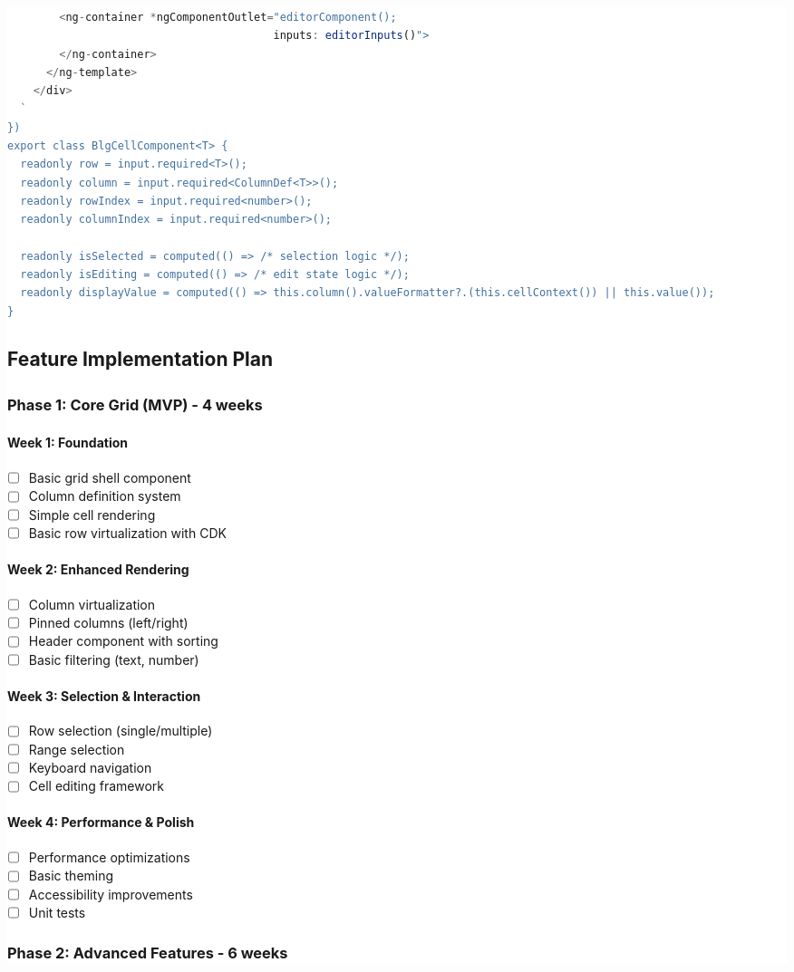```typescript
        <ng-container *ngComponentOutlet="editorComponent(); 
                                         inputs: editorInputs()">
        </ng-container>
      </ng-template>
    </div>
  `
})
export class BlgCellComponent<T> {
  readonly row = input.required<T>();
  readonly column = input.required<ColumnDef<T>>();
  readonly rowIndex = input.required<number>();
  readonly columnIndex = input.required<number>();
  
  readonly isSelected = computed(() => /* selection logic */);
  readonly isEditing = computed(() => /* edit state logic */);
  readonly displayValue = computed(() => this.column().valueFormatter?.(this.cellContext()) || this.value());
}
```

## Feature Implementation Plan

### Phase 1: Core Grid (MVP) - 4 weeks

#### Week 1: Foundation
- [ ] Basic grid shell component
- [ ] Column definition system
- [ ] Simple cell rendering
- [ ] Basic row virtualization with CDK

#### Week 2: Enhanced Rendering
- [ ] Column virtualization
- [ ] Pinned columns (left/right)
- [ ] Header component with sorting
- [ ] Basic filtering (text, number)

#### Week 3: Selection & Interaction
- [ ] Row selection (single/multiple)
- [ ] Range selection
- [ ] Keyboard navigation
- [ ] Cell editing framework

#### Week 4: Performance & Polish
- [ ] Performance optimizations
- [ ] Basic theming
- [ ] Accessibility improvements
- [ ] Unit tests

### Phase 2: Advanced Features - 6 weeks
